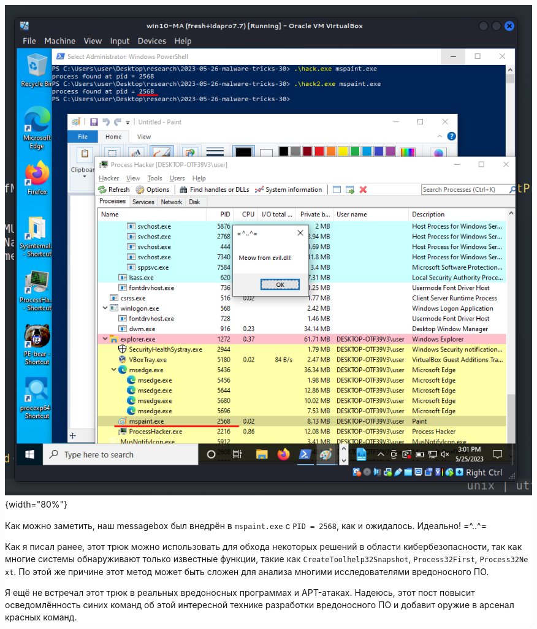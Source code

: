 ![av-evasion](./images/97/2023-05-26_01-01.png){width="80%"}     

Как можно заметить, наш messagebox был внедрён в `mspaint.exe` с `PID = 2568`, как и ожидалось. Идеально! =^..^=     

Как я писал ранее, этот трюк можно использовать для обхода некоторых решений в области кибербезопасности, так как многие системы обнаруживают только известные функции, такие как `CreateToolhelp32Snapshot`, `Process32First`, `Process32Next`. По этой же причине этот метод может быть сложен для анализа многими исследователями вредоносного ПО.     

Я ещё не встречал этот трюк в реальных вредоносных программах и APT-атаках. Надеюсь, этот пост повысит осведомлённость синих команд об этой интересной технике разработки вредоносного ПО и добавит оружие в арсенал красных команд.      
